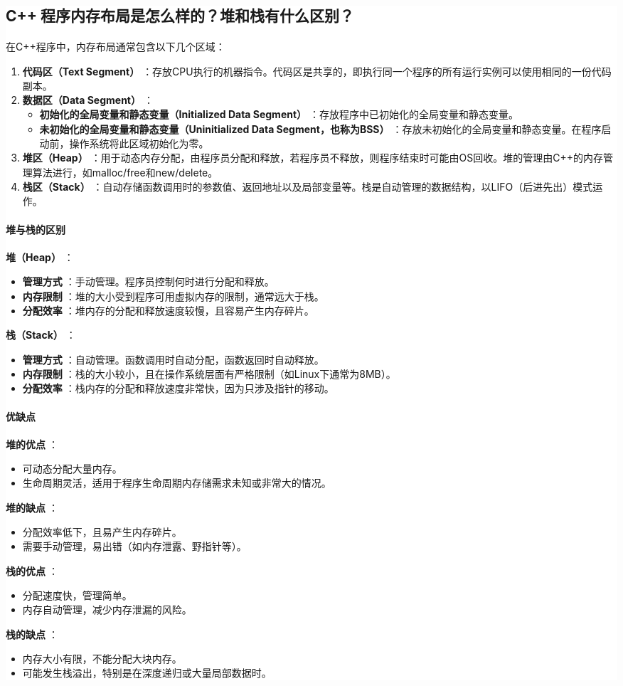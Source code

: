 ## C++ 程序内存布局是怎么样的？堆和栈有什么区别？

在C++程序中，内存布局通常包含以下几个区域：

  1. **代码区（Text Segment）** ：存放CPU执行的机器指令。代码区是共享的，即执行同一个程序的所有运行实例可以使用相同的一份代码副本。
  2. **数据区（Data Segment）** ： 
     * **初始化的全局变量和静态变量（Initialized Data Segment）** ：存放程序中已初始化的全局变量和静态变量。
     * **未初始化的全局变量和静态变量（Uninitialized Data Segment，也称为BSS）** ：存放未初始化的全局变量和静态变量。在程序启动前，操作系统将此区域初始化为零。
  3. **堆区（Heap）** ：用于动态内存分配，由程序员分配和释放，若程序员不释放，则程序结束时可能由OS回收。堆的管理由C++的内存管理算法进行，如malloc/free和new/delete。
  4. **栈区（Stack）** ：自动存储函数调用时的参数值、返回地址以及局部变量等。栈是自动管理的数据结构，以LIFO（后进先出）模式运作。

#### 堆与栈的区别

**堆（Heap）** ：

  * **管理方式** ：手动管理。程序员控制何时进行分配和释放。
  * **内存限制** ：堆的大小受到程序可用虚拟内存的限制，通常远大于栈。
  * **分配效率** ：堆内存的分配和释放速度较慢，且容易产生内存碎片。

**栈（Stack）** ：

  * **管理方式** ：自动管理。函数调用时自动分配，函数返回时自动释放。
  * **内存限制** ：栈的大小较小，且在操作系统层面有严格限制（如Linux下通常为8MB）。
  * **分配效率** ：栈内存的分配和释放速度非常快，因为只涉及指针的移动。

#### 优缺点

**堆的优点** ：

  * 可动态分配大量内存。
  * 生命周期灵活，适用于程序生命周期内存储需求未知或非常大的情况。

**堆的缺点** ：

  * 分配效率低下，且易产生内存碎片。
  * 需要手动管理，易出错（如内存泄露、野指针等）。

**栈的优点** ：

  * 分配速度快，管理简单。
  * 内存自动管理，减少内存泄漏的风险。

**栈的缺点** ：

  * 内存大小有限，不能分配大块内存。
  * 可能发生栈溢出，特别是在深度递归或大量局部数据时。

